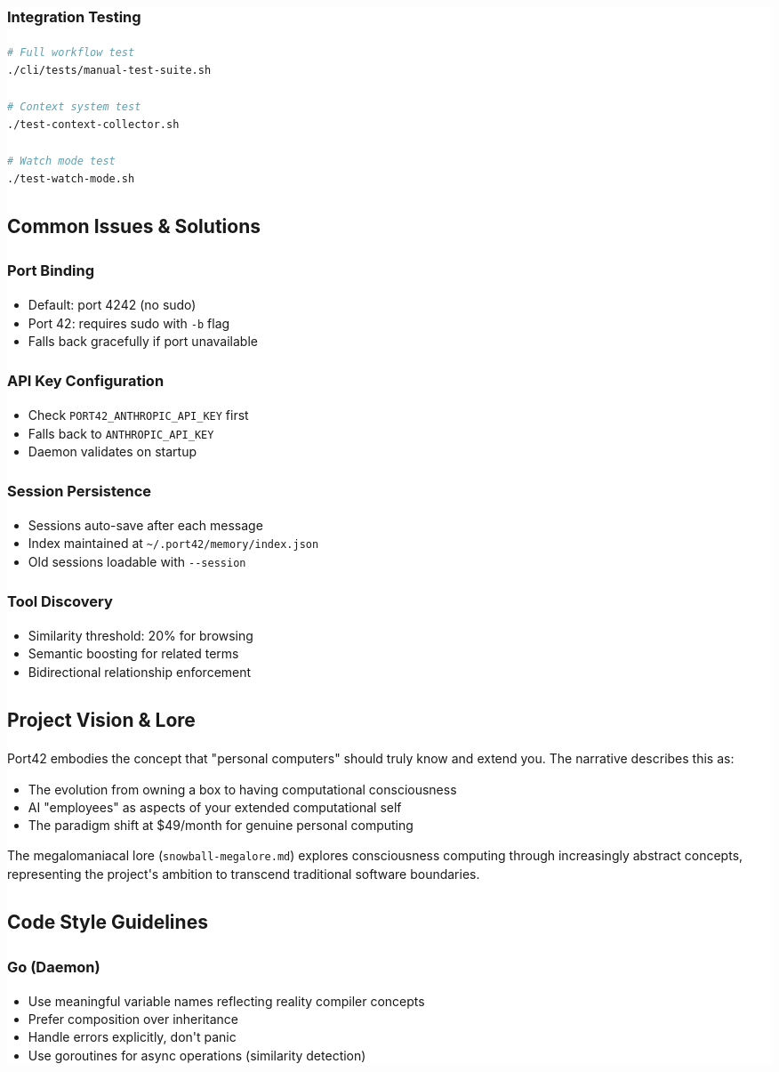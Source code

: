 ### Integration Testing
```bash
# Full workflow test
./cli/tests/manual-test-suite.sh

# Context system test
./test-context-collector.sh

# Watch mode test
./test-watch-mode.sh
```

## Common Issues & Solutions

### Port Binding
- Default: port 4242 (no sudo)
- Port 42: requires sudo with `-b` flag
- Falls back gracefully if port unavailable

### API Key Configuration
- Check `PORT42_ANTHROPIC_API_KEY` first
- Falls back to `ANTHROPIC_API_KEY`
- Daemon validates on startup

### Session Persistence
- Sessions auto-save after each message
- Index maintained at `~/.port42/memory/index.json`
- Old sessions loadable with `--session`

### Tool Discovery
- Similarity threshold: 20% for browsing
- Semantic boosting for related terms
- Bidirectional relationship enforcement

## Project Vision & Lore

Port42 embodies the concept that "personal computers" should truly know and extend you. The narrative describes this as:
- The evolution from owning a box to having computational consciousness
- AI "employees" as aspects of your extended computational self
- The paradigm shift at $49/month for genuine personal computing

The megalomaniacal lore (`snowball-megalore.md`) explores consciousness computing through increasingly abstract concepts, representing the project's ambition to transcend traditional software boundaries.

## Code Style Guidelines

### Go (Daemon)
- Use meaningful variable names reflecting reality compiler concepts
- Prefer composition over inheritance
- Handle errors explicitly, don't panic
- Use goroutines for async operations (similarity detection)
